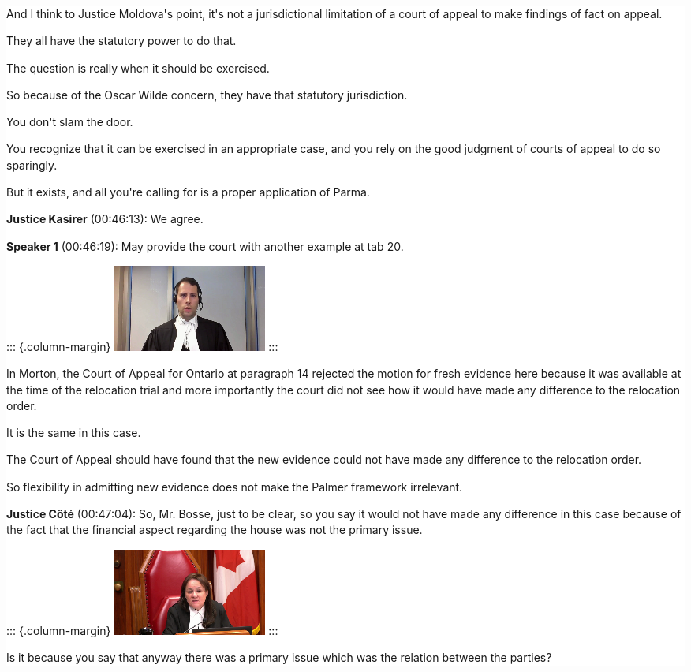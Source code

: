 And I think to Justice Moldova's point, it's not a jurisdictional limitation of a court of appeal to make findings of fact on appeal.

They all have the statutory power to do that.

The question is really when it should be exercised.

So because of the Oscar Wilde concern, they have that statutory jurisdiction.

You don't slam the door.

You recognize that it can be exercised in an appropriate case, and you rely on the good judgment of courts of appeal to do so sparingly.

But it exists, and all you're calling for is a proper application of Parma.

**Justice Kasirer** (00:46:13): We agree.

**Speaker 1** (00:46:19): May provide the court with another example at tab 20.

::: {.column-margin}
![](2801.png)
:::

In Morton, the Court of Appeal for Ontario at paragraph 14 rejected the motion for fresh evidence here because it was available at the time of the relocation trial and more importantly the court did not see how it would have made any difference to the relocation order.

It is the same in this case.

The Court of Appeal should have found that the new evidence could not have made any difference to the relocation order.

So flexibility in admitting new evidence does not make the Palmer framework irrelevant.

**Justice Côté** (00:47:04): So, Mr. Bosse, just to be clear, so you say it would not have made any difference in this case because of the fact that the financial aspect regarding the house was not the primary issue.

::: {.column-margin}
![](2839.png)
:::

Is it because you say that anyway there was a primary issue which was the relation between the parties?
